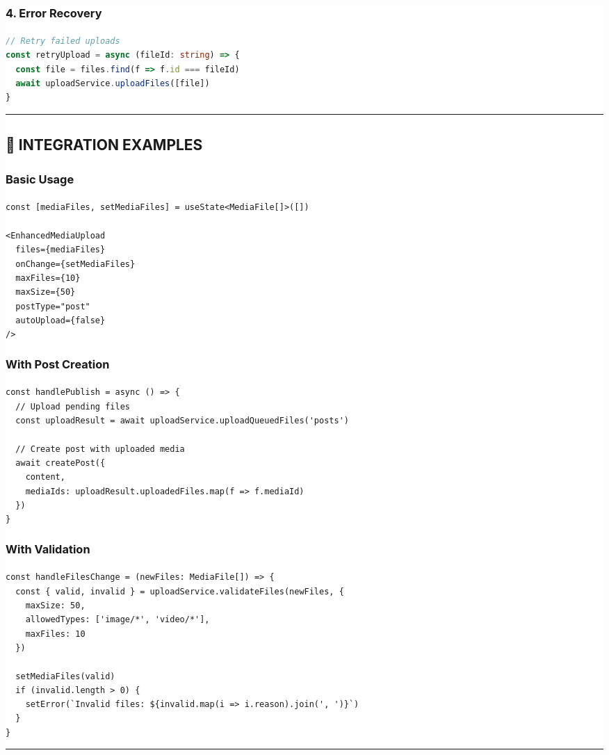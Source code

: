 ### **4. Error Recovery**
```typescript
// Retry failed uploads
const retryUpload = async (fileId: string) => {
  const file = files.find(f => f.id === fileId)
  await uploadService.uploadFiles([file])
}
```

---

## 🎯 **INTEGRATION EXAMPLES**

### **Basic Usage**
```tsx
const [mediaFiles, setMediaFiles] = useState<MediaFile[]>([])

<EnhancedMediaUpload
  files={mediaFiles}
  onChange={setMediaFiles}
  maxFiles={10}
  maxSize={50}
  postType="post"
  autoUpload={false}
/>
```

### **With Post Creation**
```tsx
const handlePublish = async () => {
  // Upload pending files
  const uploadResult = await uploadService.uploadQueuedFiles('posts')
  
  // Create post with uploaded media
  await createPost({
    content,
    mediaIds: uploadResult.uploadedFiles.map(f => f.mediaId)
  })
}
```

### **With Validation**
```tsx
const handleFilesChange = (newFiles: MediaFile[]) => {
  const { valid, invalid } = uploadService.validateFiles(newFiles, {
    maxSize: 50,
    allowedTypes: ['image/*', 'video/*'],
    maxFiles: 10
  })
  
  setMediaFiles(valid)
  if (invalid.length > 0) {
    setError(`Invalid files: ${invalid.map(i => i.reason).join(', ')}`)
  }
}
```

---